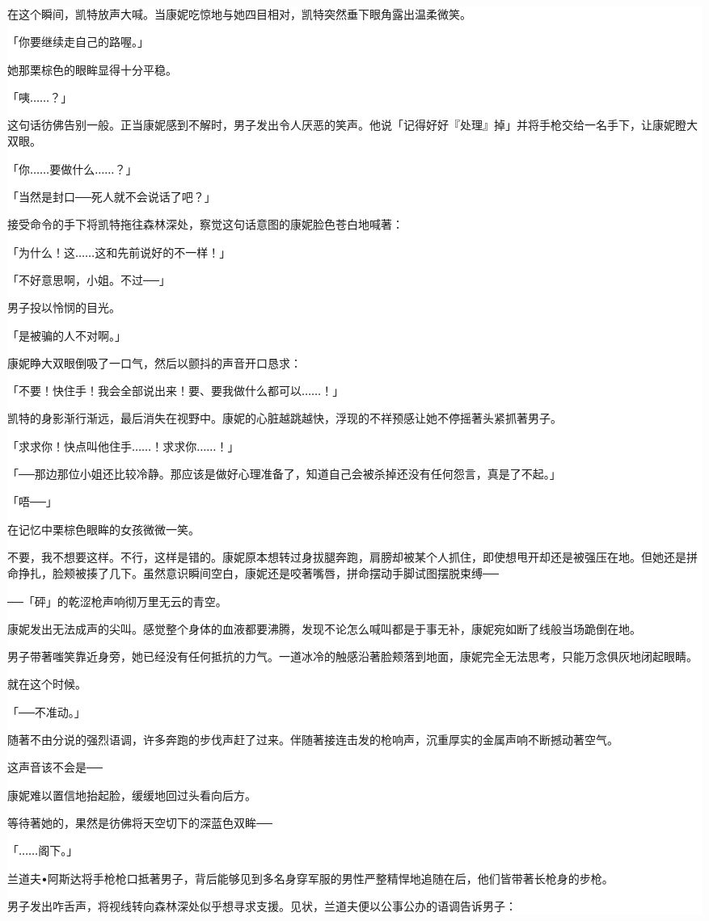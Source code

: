 在这个瞬间，凯特放声大喊。当康妮吃惊地与她四目相对，凯特突然垂下眼角露出温柔微笑。

「你要继续走自己的路喔。」

她那栗棕色的眼眸显得十分平稳。

「咦……？」

这句话彷佛告别一般。正当康妮感到不解时，男子发出令人厌恶的笑声。他说「记得好好『处理』掉」并将手枪交给一名手下，让康妮瞪大双眼。

「你……要做什么……？」

「当然是封口──死人就不会说话了吧？」

接受命令的手下将凯特拖往森林深处，察觉这句话意图的康妮脸色苍白地喊著：

「为什么！这……这和先前说好的不一样！」

「不好意思啊，小姐。不过──」

男子投以怜悯的目光。

「是被骗的人不对啊。」

康妮睁大双眼倒吸了一口气，然后以颤抖的声音开口恳求：

「不要！快住手！我会全部说出来！要、要我做什么都可以……！」

凯特的身影渐行渐远，最后消失在视野中。康妮的心脏越跳越快，浮现的不祥预感让她不停摇著头紧抓著男子。

「求求你！快点叫他住手……！求求你……！」

「──那边那位小姐还比较冷静。那应该是做好心理准备了，知道自己会被杀掉还没有任何怨言，真是了不起。」

「唔──」

在记忆中栗棕色眼眸的女孩微微一笑。

不要，我不想要这样。不行，这样是错的。康妮原本想转过身拔腿奔跑，肩膀却被某个人抓住，即使想甩开却还是被强压在地。但她还是拼命挣扎，脸颊被揍了几下。虽然意识瞬间空白，康妮还是咬著嘴唇，拼命摆动手脚试图摆脱束缚──

──「砰」的乾涩枪声响彻万里无云的青空。

康妮发出无法成声的尖叫。感觉整个身体的血液都要沸腾，发现不论怎么喊叫都是于事无补，康妮宛如断了线般当场跪倒在地。

男子带著嗤笑靠近身旁，她已经没有任何抵抗的力气。一道冰冷的触感沿著脸颊落到地面，康妮完全无法思考，只能万念俱灰地闭起眼睛。

就在这个时候。

「──不准动。」

随著不由分说的强烈语调，许多奔跑的步伐声赶了过来。伴随著接连击发的枪响声，沉重厚实的金属声响不断撼动著空气。

这声音该不会是──

康妮难以置信地抬起脸，缓缓地回过头看向后方。

等待著她的，果然是彷佛将天空切下的深蓝色双眸──

「……阁下。」

兰道夫•阿斯达将手枪枪口抵著男子，背后能够见到多名身穿军服的男性严整精悍地追随在后，他们皆带著长枪身的步枪。

男子发出咋舌声，将视线转向森林深处似乎想寻求支援。见状，兰道夫便以公事公办的语调告诉男子：
